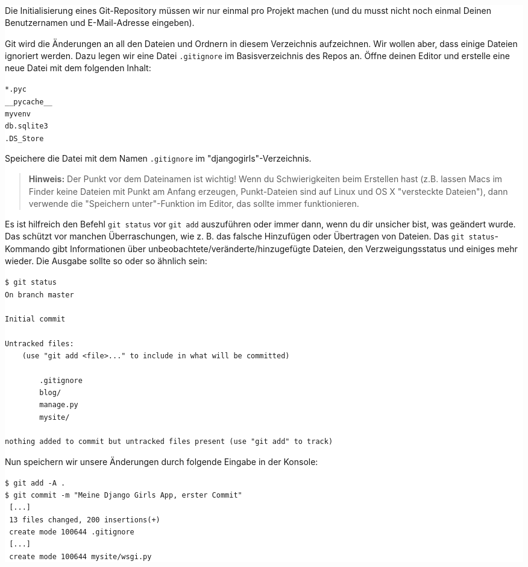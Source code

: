 Die Initialisierung eines Git-Repository müssen wir nur einmal pro Projekt machen (und du musst nicht noch einmal Deinen Benutzernamen und E-Mail-Adresse eingeben).

Git wird die Änderungen an all den Dateien und Ordnern in diesem Verzeichnis aufzeichnen. Wir wollen aber, dass einige Dateien ignoriert werden. Dazu legen wir eine Datei `.gitignore` im Basisverzeichnis des Repos an. Öffne deinen Editor und erstelle eine neue Datei mit dem folgenden Inhalt:

```
*.pyc
__pycache__
myvenv
db.sqlite3
.DS_Store
```

Speichere die Datei mit dem Namen `.gitignore` im "djangogirls"-Verzeichnis.

> **Hinweis:** Der Punkt vor dem Dateinamen ist wichtig! Wenn du Schwierigkeiten beim Erstellen hast (z.B. lassen Macs im Finder keine Dateien mit Punkt am Anfang erzeugen, Punkt-Dateien sind auf Linux und OS X "versteckte Dateien"), dann verwende die "Speichern unter"-Funktion im Editor, das sollte immer funktionieren.

Es ist hilfreich den Befehl `git status` vor `git add` auszuführen oder immer dann, wenn du dir unsicher bist, was geändert wurde. Das schützt vor manchen Überraschungen, wie z. B. das falsche Hinzufügen oder Übertragen von Dateien. Das `git status`-Kommando gibt Informationen über unbeobachtete/veränderte/hinzugefügte Dateien, den Verzweigungsstatus und einiges mehr wieder. Die Ausgabe sollte so oder so ähnlich sein:

```
$ git status 
On branch master 

Initial commit 

Untracked files:
    (use "git add <file>..." to include in what will be committed) 

        .gitignore
        blog/
        manage.py
        mysite/ 

nothing added to commit but untracked files present (use "git add" to track)
```

Nun speichern wir unsere Änderungen durch folgende Eingabe in der Konsole:

```
$ git add -A .
$ git commit -m "Meine Django Girls App, erster Commit"
 [...]
 13 files changed, 200 insertions(+)
 create mode 100644 .gitignore
 [...]
 create mode 100644 mysite/wsgi.py
```
